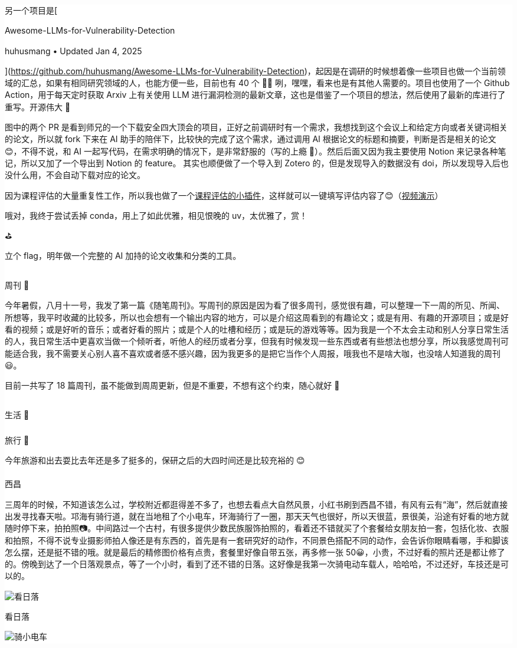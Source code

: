 另一个项目是[

Awesome-LLMs-for-Vulnerability-Detection

huhusmang • Updated Jan 4, 2025



](https://github.com/huhusmang/Awesome-LLMs-for-Vulnerability-Detection)，起因是在调研的时候想着像一些项目也做一个当前领域的汇总，如果有相同研究领域的人，也能方便一些，目前也有 40 个 🌟🌟 咧，嘿嘿，看来也是有其他人需要的。项目也使用了一个 Github Action，用于每天定时获取 Arxiv 上有关使用 LLM 进行漏洞检测的最新文章，这也是借鉴了一个项目的想法，然后使用了最新的库进行了重写。开源伟大 🥳

图中的两个 PR 是看到师兄的一个下载安全四大顶会的项目，正好之前调研时有一个需求，我想找到这个会议上和给定方向或者关键词相关的论文，所以就 fork 下来在 AI 助手的陪伴下，比较快的完成了这个需求，通过调用 AI 根据论文的标题和摘要，判断是否是相关的论文 😊，不得不说，和 AI 一起写代码，在需求明确的情况下，是非常舒服的（写的上瘾 🤣）。然后后面又因为我主要使用 Notion 来记录各种笔记，所以又加了一个导出到 Notion 的 feature。 其实也顺便做了一个导入到 Zotero 的，但是发现导入的数据没有 doi，所以发现导入后也没什么用，不会自动下载对应的论文。

因为课程评估的大量重复性工作，所以我也做了一个[课程评估的小插件](https://greasyfork.org/zh-CN/scripts/516975-%E8%87%AA%E5%8A%A8%E5%8C%96%E8%AF%84%E4%BC%B0%E8%84%9A%E6%9C%AC-%E8%AF%BE%E7%A8%8B%E5%92%8C%E6%95%99%E5%B8%88)，这样就可以一键填写评估内容了😊（[视频演示](https://www.xiaohongshu.com/explore/67343fef000000001a01e4df?xsec_token=AB9-rsMzNN5CUxQyJdrONq1_ewR4KkPKaHLYx7388cwss=&xsec_source=pc_user)）

哦对，我终于尝试丢掉 conda，用上了如此优雅，相见恨晚的 uv，太优雅了，赏！

⛳

立个 flag，明年做一个完整的 AI 加持的论文收集和分类的工具。

## 

[](#169ba467396980ae8bc9c0d21506930b "周刊 📜")周刊 📜

今年暑假，八月十一号，我发了第一篇《随笔周刊》。写周刊的原因是因为看了很多周刊，感觉很有趣，可以整理一下一周的所见、所闻、所想等，我平时收藏的比较多，所以也会想有一个输出内容的地方，可以是介绍这周看到的有趣论文；或是有用、有趣的开源项目；或是好看的视频；或是好听的音乐；或者好看的照片；或是个人的吐槽和经历；或是玩的游戏等等。因为我是一个不太会主动和别人分享日常生活的人，我日常生活中更喜欢当做一个倾听者，听他人的经历或者分享，但我有时候发现一些东西或者有些想法也想分享，所以我感觉周刊可能适合我，我不需要关心别人喜不喜欢或者感不感兴趣，因为我更多的是把它当作个人周报，哦我也不是啥大咖，也没啥人知道我的周刊 😃。

目前一共写了 18 篇周刊，虽不能做到周周更新，但是不重要，不想有这个约束，随心就好 🤠

## 

[](#169ba467396980d99ac0e9af6a72bcd5 "生活 🌄")生活 🌄

### 

[](#169ba4673969807bbdeecd8a6dcf0427 "旅行 🚅")旅行 🚅

今年旅游和出去耍比去年还是多了挺多的，保研之后的大四时间还是比较充裕的 😊

#### 

[](#169ba467396980b19550f492e175360f "西昌")西昌

三周年的时候，不知道该怎么过，学校附近都逛得差不多了，也想去看点大自然风景，小红书刷到西昌不错，有风有云有“海”，然后就直接出发寻找春天啦。邛海有骑行道，就在当地租了个小电车，环海骑行了一圈，那天天气也很好，所以天很蓝，景很美，沿途有好看的地方就随时停下来，拍拍照📷。中间路过一个古村，有很多提供少数民族服饰拍照的，看着还不错就买了个套餐给女朋友拍一套，包括化妆、衣服和拍照，不得不说专业摄影师拍人像还是有东西的，首先是有一套研究好的动作，不同景色搭配不同的动作，会告诉你眼睛看哪，手和脚该怎么摆，还是挺不错的哦。就是最后的精修图价格有点贵，套餐里好像自带五张，再多修一张 50😀，小贵，不过好看的照片还是都让修了的。傍晚到达了一个日落观景点，等了一个小时，看到了还不错的日落。这好像是我第一次骑电动车载人，哈哈哈，不过还好，车技还是可以的。

![看日落](https://www.notion.so/image/https%3A%2F%2Fprod-files-secure.s3.us-west-2.amazonaws.com%2F6a637612-772f-466f-94ad-d8acc77918a0%2F0f91f922-c21e-4ffe-81f0-520b9de49cde%2Fphoto_2024-12-28_21-21-41.jpg?table=block&id=16aba467-3969-808c-a502-d25e583cf87e&t=16aba467-3969-808c-a502-d25e583cf87e&width=331&cache=v2)

看日落

![骑小电车](https://www.notion.so/image/https%3A%2F%2Fprod-files-secure.s3.us-west-2.amazonaws.com%2F6a637612-772f-466f-94ad-d8acc77918a0%2Fb5bf322b-3c59-42d7-889b-0d38dd4c20a7%2Fphoto_2024-12-28_21-21-44.jpg?table=block&id=16aba467-3969-804b-8b04-cedd4655b0a8&t=16aba467-3969-804b-8b04-cedd4655b0a8&width=331&cache=v2)
